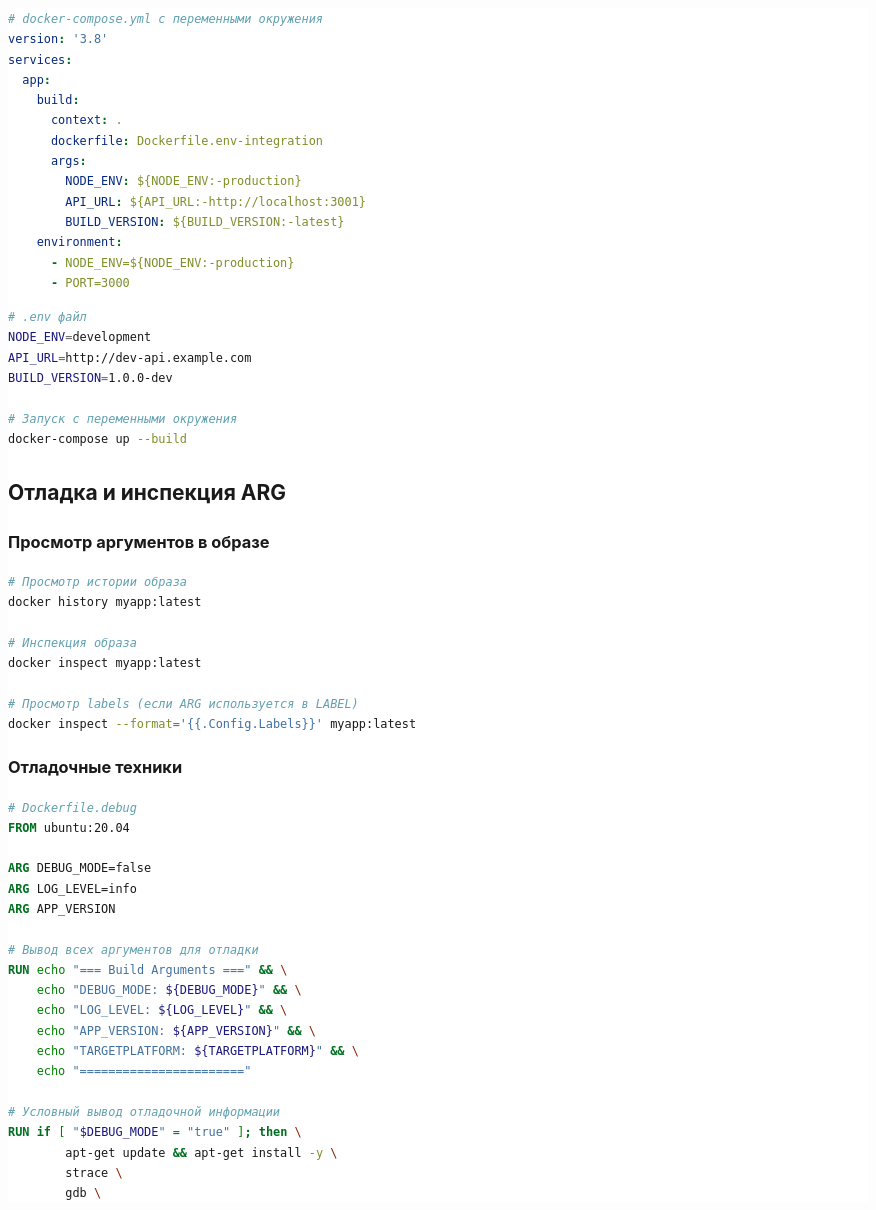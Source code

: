 ```yaml
# docker-compose.yml с переменными окружения
version: '3.8'
services:
  app:
    build:
      context: .
      dockerfile: Dockerfile.env-integration
      args:
        NODE_ENV: ${NODE_ENV:-production}
        API_URL: ${API_URL:-http://localhost:3001}
        BUILD_VERSION: ${BUILD_VERSION:-latest}
    environment:
      - NODE_ENV=${NODE_ENV:-production}
      - PORT=3000
```

```bash
# .env файл
NODE_ENV=development
API_URL=http://dev-api.example.com
BUILD_VERSION=1.0.0-dev

# Запуск с переменными окружения
docker-compose up --build
```

## Отладка и инспекция ARG

### Просмотр аргументов в образе

```bash
# Просмотр истории образа
docker history myapp:latest

# Инспекция образа
docker inspect myapp:latest

# Просмотр labels (если ARG используется в LABEL)
docker inspect --format='{{.Config.Labels}}' myapp:latest
```

### Отладочные техники

```dockerfile
# Dockerfile.debug
FROM ubuntu:20.04

ARG DEBUG_MODE=false
ARG LOG_LEVEL=info
ARG APP_VERSION

# Вывод всех аргументов для отладки
RUN echo "=== Build Arguments ===" && \
    echo "DEBUG_MODE: ${DEBUG_MODE}" && \
    echo "LOG_LEVEL: ${LOG_LEVEL}" && \
    echo "APP_VERSION: ${APP_VERSION}" && \
    echo "TARGETPLATFORM: ${TARGETPLATFORM}" && \
    echo "======================="

# Условный вывод отладочной информации
RUN if [ "$DEBUG_MODE" = "true" ]; then \
        apt-get update && apt-get install -y \
        strace \
        gdb \
```